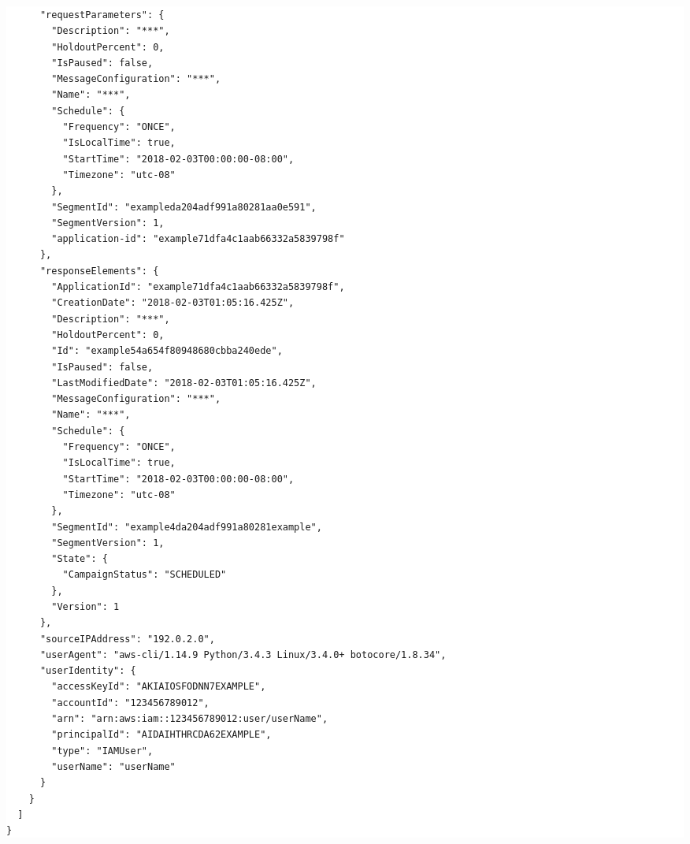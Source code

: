 ```
      "requestParameters": {
        "Description": "***",
        "HoldoutPercent": 0,
        "IsPaused": false,
        "MessageConfiguration": "***",
        "Name": "***",
        "Schedule": {
          "Frequency": "ONCE",
          "IsLocalTime": true,
          "StartTime": "2018-02-03T00:00:00-08:00",
          "Timezone": "utc-08"
        },
        "SegmentId": "exampleda204adf991a80281aa0e591",
        "SegmentVersion": 1,
        "application-id": "example71dfa4c1aab66332a5839798f"
      },
      "responseElements": {
        "ApplicationId": "example71dfa4c1aab66332a5839798f",
        "CreationDate": "2018-02-03T01:05:16.425Z",
        "Description": "***",
        "HoldoutPercent": 0,
        "Id": "example54a654f80948680cbba240ede",
        "IsPaused": false,
        "LastModifiedDate": "2018-02-03T01:05:16.425Z",
        "MessageConfiguration": "***",
        "Name": "***",
        "Schedule": {
          "Frequency": "ONCE",
          "IsLocalTime": true,
          "StartTime": "2018-02-03T00:00:00-08:00",
          "Timezone": "utc-08"
        },
        "SegmentId": "example4da204adf991a80281example",
        "SegmentVersion": 1,
        "State": {
          "CampaignStatus": "SCHEDULED"
        },
        "Version": 1
      },
      "sourceIPAddress": "192.0.2.0",
      "userAgent": "aws-cli/1.14.9 Python/3.4.3 Linux/3.4.0+ botocore/1.8.34",
      "userIdentity": {
        "accessKeyId": "AKIAIOSFODNN7EXAMPLE",
        "accountId": "123456789012",
        "arn": "arn:aws:iam::123456789012:user/userName",
        "principalId": "AIDAIHTHRCDA62EXAMPLE",
        "type": "IAMUser",
        "userName": "userName"
      }
    }
  ]
}
```
